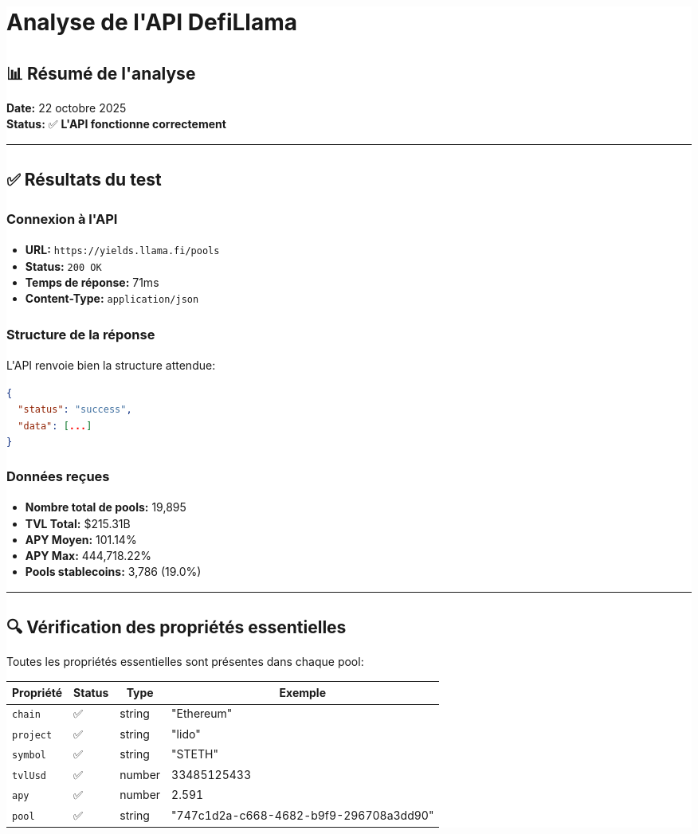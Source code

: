 # Analyse de l'API DefiLlama

## 📊 Résumé de l'analyse

**Date:** 22 octobre 2025  
**Status:** ✅ **L'API fonctionne correctement**

---

## ✅ Résultats du test

### Connexion à l'API
- **URL:** `https://yields.llama.fi/pools`
- **Status:** `200 OK`
- **Temps de réponse:** 71ms
- **Content-Type:** `application/json`

### Structure de la réponse

L'API renvoie bien la structure attendue:

```json
{
  "status": "success",
  "data": [...]
}
```

### Données reçues

- **Nombre total de pools:** 19,895
- **TVL Total:** $215.31B
- **APY Moyen:** 101.14%
- **APY Max:** 444,718.22%
- **Pools stablecoins:** 3,786 (19.0%)

---

## 🔍 Vérification des propriétés essentielles

Toutes les propriétés essentielles sont présentes dans chaque pool:

| Propriété | Status | Type | Exemple |
|-----------|--------|------|---------|
| `chain` | ✅ | string | "Ethereum" |
| `project` | ✅ | string | "lido" |
| `symbol` | ✅ | string | "STETH" |
| `tvlUsd` | ✅ | number | 33485125433 |
| `apy` | ✅ | number | 2.591 |
| `pool` | ✅ | string | "747c1d2a-c668-4682-b9f9-296708a3dd90" |

